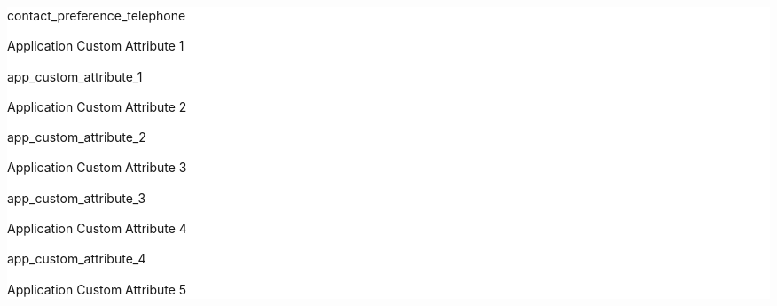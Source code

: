 </td>
<td valign="top">

contact\_preference\_telephone

</td>
</tr>
<tr>
<td valign="top">

Application Custom Attribute 1

</td>
<td valign="top">

app\_custom\_attribute\_1

</td>
</tr>
<tr>
<td valign="top">

Application Custom Attribute 2

</td>
<td valign="top">

app\_custom\_attribute\_2

</td>
</tr>
<tr>
<td valign="top">

Application Custom Attribute 3

</td>
<td valign="top">

app\_custom\_attribute\_3

</td>
</tr>
<tr>
<td valign="top">

Application Custom Attribute 4

</td>
<td valign="top">

app\_custom\_attribute\_4

</td>
</tr>
<tr>
<td valign="top">

Application Custom Attribute 5
